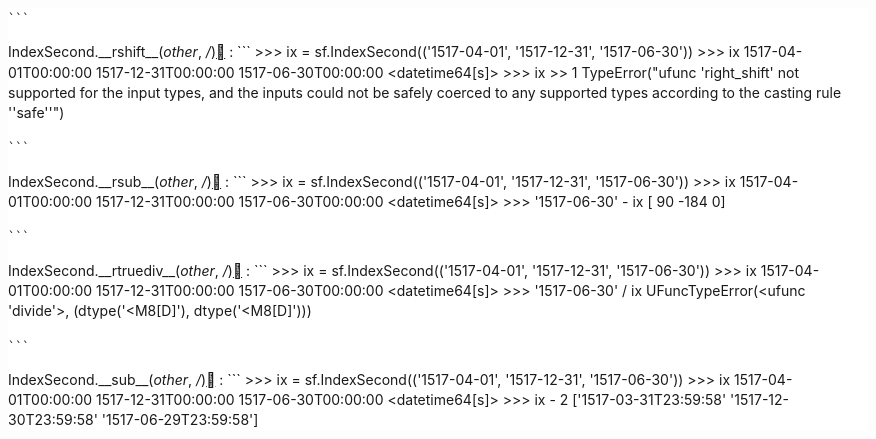     ```

IndexSecond.\_\_rshift\_\_(*other*, */*)[](#static_frame.IndexSecond.__rshift__ "Link to this definition")
:   ```
    >>> ix = sf.IndexSecond(('1517-04-01', '1517-12-31', '1517-06-30'))
    >>> ix
    <IndexSecond>
    1517-04-01T00:00:00
    1517-12-31T00:00:00
    1517-06-30T00:00:00
    <datetime64[s]>
    >>> ix >> 1
    TypeError("ufunc 'right_shift' not supported for the input types, and the inputs could not be safely coerced to any supported types according to the casting rule ''safe''")

    ```

IndexSecond.\_\_rsub\_\_(*other*, */*)[](#static_frame.IndexSecond.__rsub__ "Link to this definition")
:   ```
    >>> ix = sf.IndexSecond(('1517-04-01', '1517-12-31', '1517-06-30'))
    >>> ix
    <IndexSecond>
    1517-04-01T00:00:00
    1517-12-31T00:00:00
    1517-06-30T00:00:00
    <datetime64[s]>
    >>> '1517-06-30' - ix
    [  90 -184    0]

    ```

IndexSecond.\_\_rtruediv\_\_(*other*, */*)[](#static_frame.IndexSecond.__rtruediv__ "Link to this definition")
:   ```
    >>> ix = sf.IndexSecond(('1517-04-01', '1517-12-31', '1517-06-30'))
    >>> ix
    <IndexSecond>
    1517-04-01T00:00:00
    1517-12-31T00:00:00
    1517-06-30T00:00:00
    <datetime64[s]>
    >>> '1517-06-30' / ix
    UFuncTypeError(<ufunc 'divide'>, (dtype('<M8[D]'), dtype('<M8[D]')))

    ```

IndexSecond.\_\_sub\_\_(*other*, */*)[](#static_frame.IndexSecond.__sub__ "Link to this definition")
:   ```
    >>> ix = sf.IndexSecond(('1517-04-01', '1517-12-31', '1517-06-30'))
    >>> ix
    <IndexSecond>
    1517-04-01T00:00:00
    1517-12-31T00:00:00
    1517-06-30T00:00:00
    <datetime64[s]>
    >>> ix - 2
    ['1517-03-31T23:59:58' '1517-12-30T23:59:58' '1517-06-29T23:59:58']
